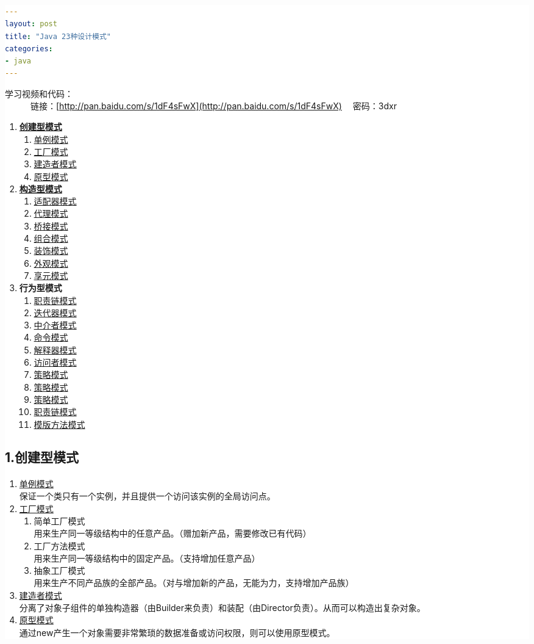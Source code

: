 ```yaml
---
layout: post
title: "Java 23种设计模式"
categories:
- java
---
```


学习视频和代码：<br/>&emsp;&emsp;&emsp;链接：[http://pan.baidu.com/s/1dF4sFwX](http://pan.baidu.com/s/1dF4sFwX) &emsp;密码：3dxr<br/>

1. <a href="#1">**创建型模式**</a>
	1. <a href="#11">单例模式</a>
	2. <a href="#12">工厂模式</a>
	4. <a href="#13">建造者模式</a>
	5. <a href="#14">原型模式</a>
2. <a href="#2">**构造型模式**</a>
	1. <a href="#21">适配器模式</a>
	2. <a href="#22">代理模式</a>
	2. <a href="#23">桥接模式</a>
	3. <a href="#24">组合模式</a>
	4. <a href="#25">装饰模式</a>
	5. <a href="#26">外观模式</a>
	6. <a href="#27">享元模式</a>
3. **行为型模式**
	1. <a href="#31">职责链模式</a>
	2. <a href="#32">迭代器模式</a>
	3. <a href="#33">中介者模式</a>
	4. <a href="#34">命令模式</a>
	5. <a href="#35">解释器模式</a>
	6. <a href="#36">访问者模式</a>
	7. <a href="#37">策略模式</a>
	8. <a href="#38">策略模式</a>
	9. <a href="#39">策略模式</a>
	10. <a href="#310">职责链模式</a>
	11. <a href="#311">模版方法模式</a>
	
## <a name="1">1.创建型模式</a> ##


1. <a href="#11">单例模式</a><br/>保证一个类只有一个实例，并且提供一个访问该实例的全局访问点。
2. <a href="#12">工厂模式</a>
	1. 简单工厂模式
	   <br/>用来生产同一等级结构中的任意产品。（赠加新产品，需要修改已有代码）
	2. 工厂方法模式
	   <br/>用来生产同一等级结构中的固定产品。（支持增加任意产品）
	3. 抽象工厂模式
	   <br/>用来生产不同产品族的全部产品。（对与增加新的产品，无能为力，支持增加产品族）
4. <a href="#14">建造者模式</a>
    <br/>分离了对象子组件的单独构造器（由Builder来负责）和装配（由Director负责）。从而可以构造出复杂对象。
5. <a href="#15">原型模式</a>
   <br/>通过new产生一个对象需要非常繁琐的数据准备或访问权限，则可以使用原型模式。
